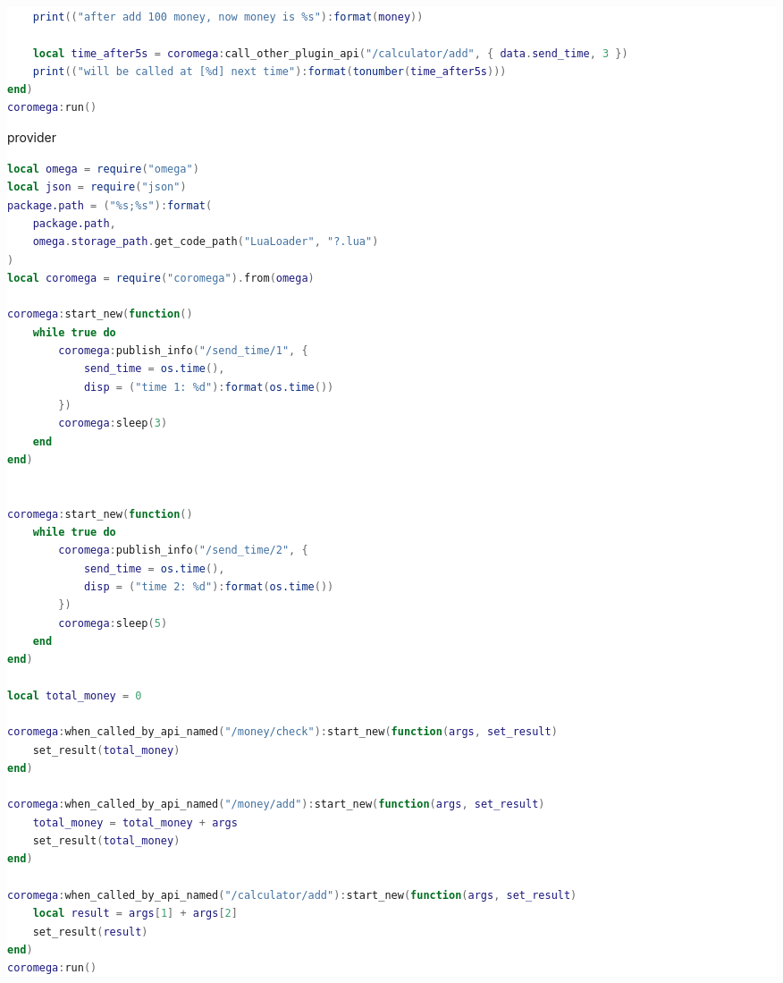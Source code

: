 ```lua
    print(("after add 100 money, now money is %s"):format(money))

    local time_after5s = coromega:call_other_plugin_api("/calculator/add", { data.send_time, 3 })
    print(("will be called at [%d] next time"):format(tonumber(time_after5s)))
end)
coromega:run()
```

provider

```lua
local omega = require("omega")
local json = require("json")
package.path = ("%s;%s"):format(
    package.path,
    omega.storage_path.get_code_path("LuaLoader", "?.lua")
)
local coromega = require("coromega").from(omega)

coromega:start_new(function()
    while true do
        coromega:publish_info("/send_time/1", {
            send_time = os.time(),
            disp = ("time 1: %d"):format(os.time())
        })
        coromega:sleep(3)
    end
end)


coromega:start_new(function()
    while true do
        coromega:publish_info("/send_time/2", {
            send_time = os.time(),
            disp = ("time 2: %d"):format(os.time())
        })
        coromega:sleep(5)
    end
end)

local total_money = 0

coromega:when_called_by_api_named("/money/check"):start_new(function(args, set_result)
    set_result(total_money)
end)

coromega:when_called_by_api_named("/money/add"):start_new(function(args, set_result)
    total_money = total_money + args
    set_result(total_money)
end)

coromega:when_called_by_api_named("/calculator/add"):start_new(function(args, set_result)
    local result = args[1] + args[2]
    set_result(result)
end)
coromega:run()
```
